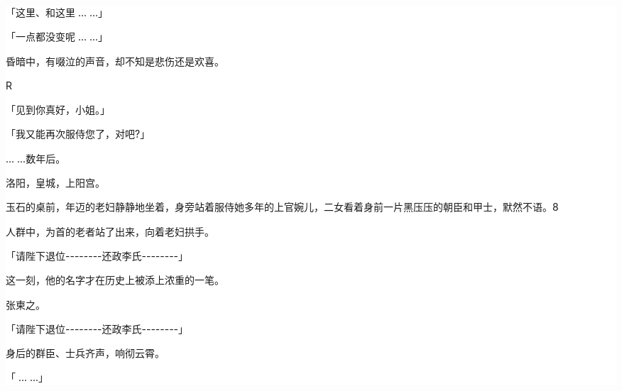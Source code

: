 

「这里、和这里 ... ...」





「一点都没变呢 ... ...」



昏暗中，有啜泣的声音，却不知是悲伤还是欢喜。

R



「见到你真好，小姐。」



「我又能再次服侍您了，对吧?」





 ... ...数年后。





洛阳，皇城，上阳宫。



玉石的桌前，年迈的老妇静静地坐着，身旁站着服侍她多年的上官婉儿，二女看着身前一片黑压压的朝臣和甲士，默然不语。8





人群中，为首的老者站了出来，向着老妇拱手。



「请陛下退位--------还政李氏--------」



这一刻，他的名字才在历史上被添上浓重的一笔。





张柬之。





「请陛下退位--------还政李氏--------」





身后的群臣、士兵齐声，响彻云霄。



「 ... ...」



